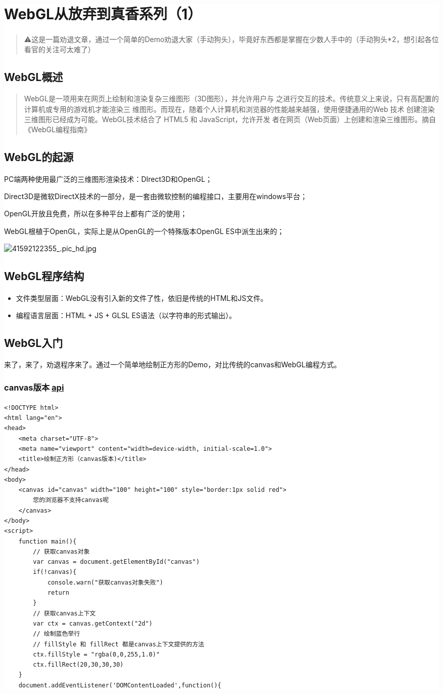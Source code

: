 # WebGL从放弃到真香系列（1）
> ⚠️这是一篇劝退文章，通过一个简单的Demo劝退大家（手动狗头），毕竟好东西都是掌握在少数人手中的（手动狗头*2，想引起各位看官的关注可太难了）

## WebGL概述

> WebGL是一项用来在网页上绘制和渲染复杂三维图形（3D图形），并允许用户与
之进行交互的技术。传统意义上来说，只有高配置的计算机或专用的游戏机才能渲染三
维图形。而现在，随着个人计算机和浏览器的性能越来越强，使用便捷通用的Web 技术
创建渲染三维图形已经成为可能。WebGL技术结合了 HTML5 和 JavaScript，允许开发
者在网页（Web页面）上创建和渲染三维图形。摘自《WebGL编程指南》

## WebGL的起源
PC端两种使用最广泛的三维图形渲染技术：DIrect3D和OpenGL；

Direct3D是微软DirectX技术的一部分，是一套由微软控制的编程接口，主要用在windows平台；

OpenGL开放且免费，所以在多种平台上都有广泛的使用；

WebGL根植于OpenGL，实际上是从OpenGL的一个特殊版本OpenGL ES中派生出来的；

![41592122355_.pic_hd.jpg](https://i.loli.net/2020/06/14/Sbl5HVq7kjicJnh.jpg)

## WebGL程序结构

* 文件类型层面：WebGL没有引入新的文件了性，依旧是传统的HTML和JS文件。

* 编程语言层面：HTML + JS + GLSL ES语法（以字符串的形式输出）。

## WebGL入门
来了，来了，劝退程序来了。通过一个简单地绘制正方形的Demo，对比传统的canvas和WebGL编程方式。
### canvas版本 [api](https://www.w3school.com.cn/tags/html_ref_canvas.asp)

```
<!DOCTYPE html>
<html lang="en">
<head>
    <meta charset="UTF-8">
    <meta name="viewport" content="width=device-width, initial-scale=1.0">
    <title>绘制正方形（canvas版本)</title>
</head>
<body>
    <canvas id="canvas" width="100" height="100" style="border:1px solid red">
        您的浏览器不支持canvas呢
    </canvas>
</body>
<script>
    function main(){
        // 获取canvas对象
        var canvas = document.getElementById("canvas")
        if(!canvas){
            console.warn("获取canvas对象失败")
            return
        }
        // 获取canvas上下文
        var ctx = canvas.getContext("2d")
        // 绘制蓝色举行
        // fillStyle 和 fillRect 都是canvas上下文提供的方法
        ctx.fillStyle = "rgba(0,0,255,1.0)"
        ctx.fillRect(20,30,30,30)
    }
    document.addEventListener('DOMContentLoaded',function(){
```